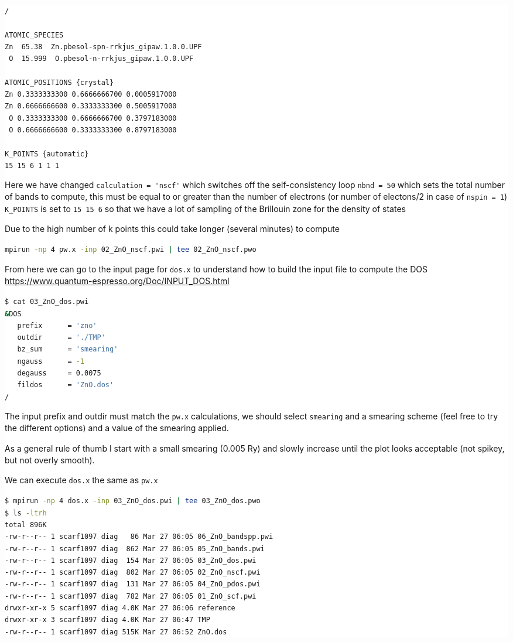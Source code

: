 ```
/

ATOMIC_SPECIES
Zn  65.38  Zn.pbesol-spn-rrkjus_gipaw.1.0.0.UPF 
 O  15.999  O.pbesol-n-rrkjus_gipaw.1.0.0.UPF

ATOMIC_POSITIONS {crystal}
Zn 0.3333333300 0.6666666700 0.0005917000 
Zn 0.6666666600 0.3333333300 0.5005917000 
 O 0.3333333300 0.6666666700 0.3797183000 
 O 0.6666666600 0.3333333300 0.8797183000 

K_POINTS {automatic}
15 15 6 1 1 1
```

Here we have changed
`calculation = 'nscf'` which switches off the self-consistency loop
`nbnd = 50` which sets the total number of bands to compute, this must be equal to or greater than the number of electrons (or number of electons/2 in case of `nspin = 1`)
`K_POINTS` is set to `15 15 6` so that we have a lot of sampling of the Brillouin zone for the density of states

Due to the high number of k points this could take longer (several minutes) to compute

```bash
mpirun -np 4 pw.x -inp 02_ZnO_nscf.pwi | tee 02_ZnO_nscf.pwo
```

From here we can go to the input page for `dos.x` to understand how to build the input file to compute the DOS
https://www.quantum-espresso.org/Doc/INPUT_DOS.html

```bash
$ cat 03_ZnO_dos.pwi
&DOS
   prefix      = 'zno'
   outdir      = './TMP'
   bz_sum      = 'smearing'
   ngauss      = -1
   degauss     = 0.0075
   fildos      = 'ZnO.dos'
/
```

The input prefix and outdir must match the `pw.x` calculations, we should select `smearing` and a smearing scheme (feel free to try the different options) and a value of the smearing applied.

As a general rule of thumb I start with a small smearing (0.005 Ry) and slowly increase until the plot looks acceptable (not spikey, but not overly smooth).

We can execute `dos.x` the same as `pw.x`

```bash
$ mpirun -np 4 dos.x -inp 03_ZnO_dos.pwi | tee 03_ZnO_dos.pwo
$ ls -ltrh
total 896K
-rw-r--r-- 1 scarf1097 diag   86 Mar 27 06:05 06_ZnO_bandspp.pwi
-rw-r--r-- 1 scarf1097 diag  862 Mar 27 06:05 05_ZnO_bands.pwi
-rw-r--r-- 1 scarf1097 diag  154 Mar 27 06:05 03_ZnO_dos.pwi
-rw-r--r-- 1 scarf1097 diag  802 Mar 27 06:05 02_ZnO_nscf.pwi
-rw-r--r-- 1 scarf1097 diag  131 Mar 27 06:05 04_ZnO_pdos.pwi
-rw-r--r-- 1 scarf1097 diag  782 Mar 27 06:05 01_ZnO_scf.pwi
drwxr-xr-x 5 scarf1097 diag 4.0K Mar 27 06:06 reference
drwxr-xr-x 3 scarf1097 diag 4.0K Mar 27 06:47 TMP
-rw-r--r-- 1 scarf1097 diag 515K Mar 27 06:52 ZnO.dos
```
